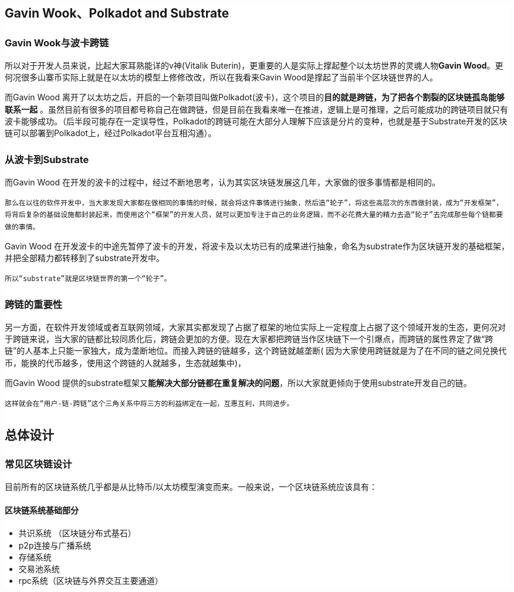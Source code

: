 




## Gavin Wook、Polkadot and Substrate

### Gavin Wook与波卡跨链

所以对于开发人员来说，比起大家耳熟能详的v神(Vitalik Buterin)，更重要的人是实际上撑起整个以太坊世界的灵魂人物**Gavin Wood**。更何况很多山寨币实际上就是在以太坊的模型上修修改改，所以在我看来Gavin
Wood是撑起了当前半个区块链世界的人。

而Gavin Wood 离开了以太坊之后，开启的一个新项目叫做Polkadot(波卡)，这个项目的**目的就是跨链，为了把各个割裂的区块链孤岛能够联系一起**
。虽然目前有很多的项目都号称自己在做跨链，但是目前在我看来唯一在推进，逻辑上是可推理，之后可能成功的跨链项目就只有波卡能够成功。（后半段可能存在一定误导性，Polkadot的跨链可能在大部分人理解下应该是分片的变种，也就是基于Substrate开发的区块链可以部署到Polkadot上，经过Polkadot平台互相沟通）。

### 从波卡到Substrate

而Gavin Wood 在开发的波卡的过程中，经过不断地思考，认为其实区块链发展这几年，大家做的很多事情都是相同的。

```admonish abstract title='抽离共同点，开始造"轮子"'
那么在以往的软件开发中，当大家发现大家都在做相同的事情的时候，就会将这件事情进行抽象，然后造“轮子”，将这些高层次的东西做封装，成为“开发框架”，将背后复杂的基础设施都封装起来，而使用这个“框架”的开发人员，就可以更加专注于自己的业务逻辑，而不必花费大量的精力去造“轮子”去完成那些每个链都要做的事情。
```

Gavin Wood 在开发波卡的中途先暂停了波卡的开发，将波卡及以太坊已有的成果进行抽象，命名为substrate作为区块链开发的基础框架，并把全部精力都转移到了substrate开发中。

```admonish tip title='第一个轮子'
所以“substrate”就是区块链世界的第一个“轮子”。
```

### 跨链的重要性

另一方面，在软件开发领域或者互联网领域，大家其实都发现了占据了框架的地位实际上一定程度上占据了这个领域开发的生态，更何况对于跨链来说，当大家的链都比较同质化后，跨链会更加的方便。现在大家都把跨链当作区块链下一个引爆点，而跨链的属性界定了做“跨链”的人基本上只能一家独大，成为垄断地位。而接入跨链的链越多，这个跨链就越垄断(
因为大家使用跨链就是为了在不同的链之间兑换代币，能换的代币越多，使用这个跨链的人就越多，生态就越集中)，

而Gavin Wood 提供的substrate框架又**能解决大部分链都在重复解决的问题**，所以大家就更倾向于使用substrate开发自己的链。

```admonish quote title='三角关系'
这样就会在“用户-链-跨链”这个三角关系中将三方的利益绑定在一起，互惠互利，共同进步。
```

## 总体设计

### 常见区块链设计

目前所有的区块链系统几乎都是从比特币/以太坊模型演变而来。一般来说，一个区块链系统应该具有：

#### 区块链系统基础部分

- 共识系统 （区块链分布式基石）
- p2p连接与广播系统
- 存储系统
- 交易池系统
- rpc系统（区块链与外界交互主要通道）
